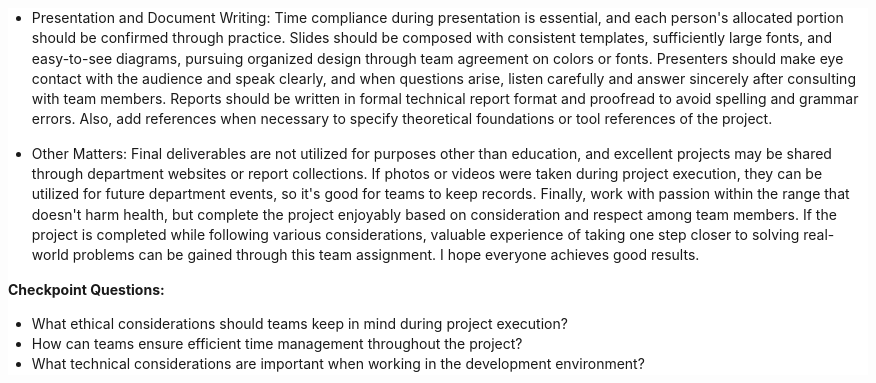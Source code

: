 - Presentation and Document Writing: Time compliance during presentation is essential, and each person's allocated portion should be confirmed through practice. Slides should be composed with consistent templates, sufficiently large fonts, and easy-to-see diagrams, pursuing organized design through team agreement on colors or fonts. Presenters should make eye contact with the audience and speak clearly, and when questions arise, listen carefully and answer sincerely after consulting with team members. Reports should be written in formal technical report format and proofread to avoid spelling and grammar errors. Also, add references when necessary to specify theoretical foundations or tool references of the project.

- Other Matters: Final deliverables are not utilized for purposes other than education, and excellent projects may be shared through department websites or report collections. If photos or videos were taken during project execution, they can be utilized for future department events, so it's good for teams to keep records. Finally, work with passion within the range that doesn't harm health, but complete the project enjoyably based on consideration and respect among team members. If the project is completed while following various considerations, valuable experience of taking one step closer to solving real-world problems can be gained through this team assignment. I hope everyone achieves good results.

**Checkpoint Questions:**

- What ethical considerations should teams keep in mind during project execution?
- How can teams ensure efficient time management throughout the project?
- What technical considerations are important when working in the development environment?
